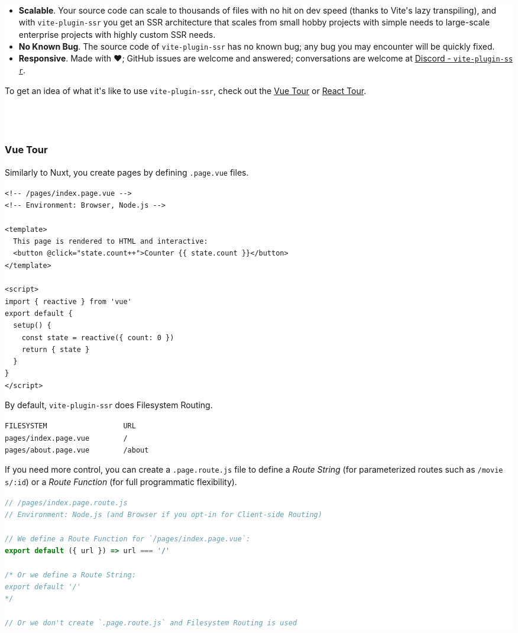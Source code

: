 - **Scalable**. Your source code can scale to thousands of files with no hit on dev speed (thanks to Vite's lazy transpiling), and with `vite-plugin-ssr` you get an SSR architecture that scales from small hobby projects with simple needs to large-scale enterprise projects with highly custom SSR needs.
- **No Known Bug**. The source code of `vite-plugin-ssr` has no known bug; any bug you may encounter will be quickly fixed.
- **Responsive**. Made with :heart:; GitHub issues are welcome and answered; conversations are welcome at [Discord - `vite-plugin-ssr`](https://discord.gg/qTq92FQzKb).

To get an idea of what it's like to use `vite-plugin-ssr`, check out the [Vue Tour](#vue-tour) or [React Tour](#react-tour).

<br/><br/>


### Vue Tour

Similarly to Nuxt,
you create pages by defining `.page.vue` files.

```vue
<!-- /pages/index.page.vue -->
<!-- Environment: Browser, Node.js -->

<template>
  This page is rendered to HTML and interactive:
  <button @click="state.count++">Counter {{ state.count }}</button>
</template>

<script>
import { reactive } from 'vue'
export default {
  setup() {
    const state = reactive({ count: 0 })
    return { state }
  }
}
</script>
```

By default, `vite-plugin-ssr` does Filesystem Routing.
```
FILESYSTEM                  URL
pages/index.page.vue        /
pages/about.page.vue        /about
```

If you need more control, you can create a `.page.route.js` file to define a *Route String* (for parameterized routes such as `/movies/:id`) or a *Route Function* (for full programmatic flexibility).

```js
// /pages/index.page.route.js
// Environment: Node.js (and Browser if you opt-in for Client-side Routing)

// We define a Route Function for `/pages/index.page.vue`:
export default ({ url }) => url === '/'

/* Or we define a Route String:
export default '/'
*/

// Or we don't create `.page.route.js` and Filesystem Routing is used
```
